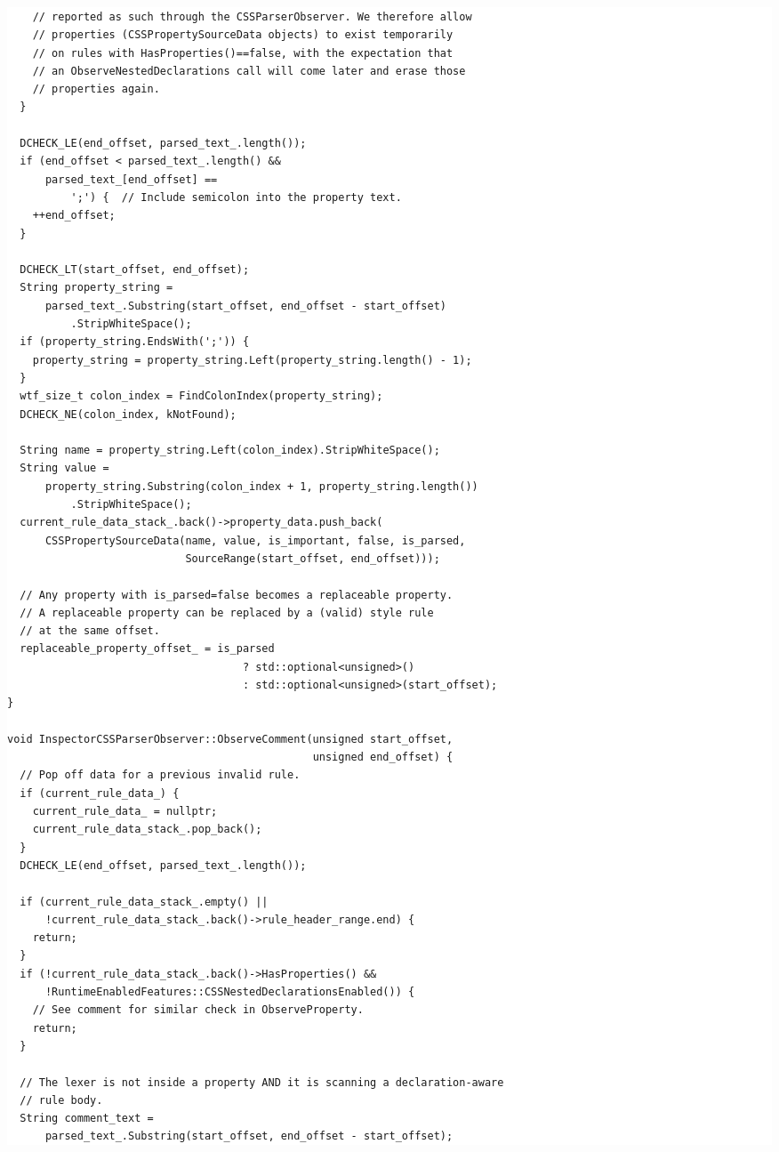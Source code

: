 ```
    // reported as such through the CSSParserObserver. We therefore allow
    // properties (CSSPropertySourceData objects) to exist temporarily
    // on rules with HasProperties()==false, with the expectation that
    // an ObserveNestedDeclarations call will come later and erase those
    // properties again.
  }

  DCHECK_LE(end_offset, parsed_text_.length());
  if (end_offset < parsed_text_.length() &&
      parsed_text_[end_offset] ==
          ';') {  // Include semicolon into the property text.
    ++end_offset;
  }

  DCHECK_LT(start_offset, end_offset);
  String property_string =
      parsed_text_.Substring(start_offset, end_offset - start_offset)
          .StripWhiteSpace();
  if (property_string.EndsWith(';')) {
    property_string = property_string.Left(property_string.length() - 1);
  }
  wtf_size_t colon_index = FindColonIndex(property_string);
  DCHECK_NE(colon_index, kNotFound);

  String name = property_string.Left(colon_index).StripWhiteSpace();
  String value =
      property_string.Substring(colon_index + 1, property_string.length())
          .StripWhiteSpace();
  current_rule_data_stack_.back()->property_data.push_back(
      CSSPropertySourceData(name, value, is_important, false, is_parsed,
                            SourceRange(start_offset, end_offset)));

  // Any property with is_parsed=false becomes a replaceable property.
  // A replaceable property can be replaced by a (valid) style rule
  // at the same offset.
  replaceable_property_offset_ = is_parsed
                                     ? std::optional<unsigned>()
                                     : std::optional<unsigned>(start_offset);
}

void InspectorCSSParserObserver::ObserveComment(unsigned start_offset,
                                                unsigned end_offset) {
  // Pop off data for a previous invalid rule.
  if (current_rule_data_) {
    current_rule_data_ = nullptr;
    current_rule_data_stack_.pop_back();
  }
  DCHECK_LE(end_offset, parsed_text_.length());

  if (current_rule_data_stack_.empty() ||
      !current_rule_data_stack_.back()->rule_header_range.end) {
    return;
  }
  if (!current_rule_data_stack_.back()->HasProperties() &&
      !RuntimeEnabledFeatures::CSSNestedDeclarationsEnabled()) {
    // See comment for similar check in ObserveProperty.
    return;
  }

  // The lexer is not inside a property AND it is scanning a declaration-aware
  // rule body.
  String comment_text =
      parsed_text_.Substring(start_offset, end_offset - start_offset);
```